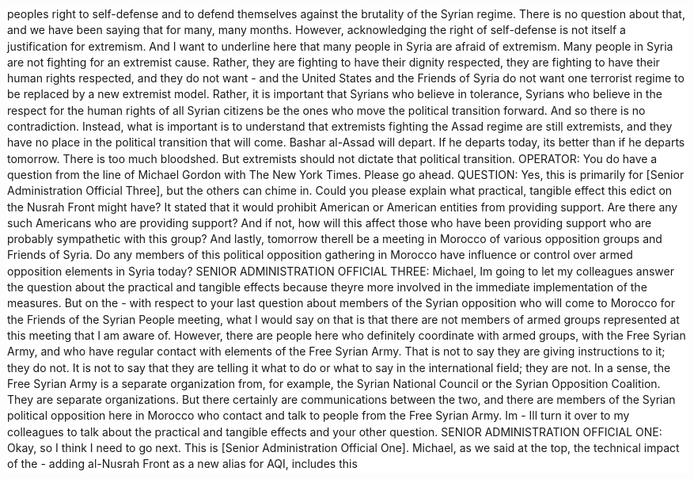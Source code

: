 peoples right to self-defense and to defend themselves against the
brutality of the Syrian regime.
There is no question about that, and we
have been saying that for many, many months.
However, acknowledging the right of self-defense is not itself a
justification for extremism. And I want to underline here that many
people in Syria are afraid of extremism. Many people in Syria are
not fighting for an extremist cause.
Rather, they are fighting to have their
dignity respected, they are fighting to have their human rights
respected, and they do not want - and the United States and the
Friends of Syria do not want one terrorist regime to be replaced by
a new extremist model. Rather, it is important that Syrians who
believe in tolerance, Syrians who believe in the respect for the
human rights of all Syrian citizens be the ones who move the
political transition forward.
And so there is no contradiction. Instead, what is important is to
understand that extremists fighting the Assad regime are still
extremists, and they have no place in the political transition that
will come. Bashar al-Assad will depart. If he departs today, its
better than if he departs tomorrow. There is too much bloodshed. But
extremists should not dictate that political transition.
OPERATOR: You do have a question from the line of Michael Gordon
with The New York Times. Please go ahead.
QUESTION: Yes, this is primarily for [Senior Administration Official
Three], but the others can chime in. Could you please explain what
practical, tangible effect this edict on the Nusrah Front might
have? It stated that it would prohibit American or American entities
from providing support. Are there any such Americans who are
providing support? And if not, how will this affect those who have
been providing support who are probably sympathetic with this group?
And lastly, tomorrow therell be a meeting in Morocco of various
opposition groups and Friends of Syria. Do any members of this
political opposition gathering in Morocco have influence or control
over armed opposition elements in Syria today?
SENIOR ADMINISTRATION OFFICIAL THREE: Michael, Im going to let my
colleagues answer the question about the practical and tangible
effects because theyre more involved in the immediate
implementation of the measures.
But on the - with respect to your
last question about members of the Syrian opposition who will come
to Morocco for the Friends of the Syrian People meeting, what I
would say on that is that there are not members of armed groups
represented at this meeting that I am aware of.
However, there are people here who definitely coordinate with armed
groups, with the Free Syrian Army, and who have regular contact with
elements of the Free Syrian Army.
That is not to say they are giving
instructions to it; they do not. It is not to say that they are
telling it what to do or what to say in the international field;
they are not. In a sense, the Free Syrian Army is a separate
organization from, for example, the Syrian National Council or the
Syrian Opposition Coalition.
They are separate organizations. But
there certainly are communications between the two, and there are
members of the Syrian political opposition here in Morocco who
contact and talk to people from the Free Syrian Army.
Im - Ill turn it over to my colleagues to talk about the practical
and tangible effects and your other question.
SENIOR ADMINISTRATION OFFICIAL ONE: Okay, so I think I need to go
next.
This is [Senior Administration Official
One]. Michael, as we said at the top, the technical impact of the -
adding al-Nusrah Front as a new alias for AQI, includes this